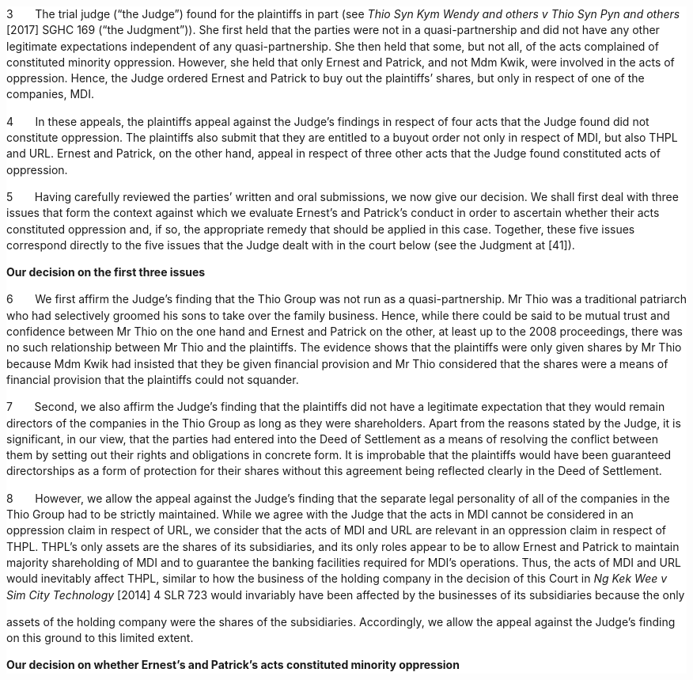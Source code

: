 3       The trial judge (“the Judge”) found for the plaintiffs in part (see _Thio Syn Kym Wendy and others v Thio Syn Pyn and others_ <span class="citation">[2017] SGHC 169</span> (“the Judgment”)). She first held that the parties were not in a quasi-partnership and did not have any other legitimate expectations independent of any quasi-partnership. She then held that some, but not all, of the acts complained of constituted minority oppression. However, she held that only Ernest and Patrick, and not Mdm Kwik, were involved in the acts of oppression. Hence, the Judge ordered Ernest and Patrick to buy out the plaintiffs’ shares, but only in respect of one of the companies, MDI. 

4       In these appeals, the plaintiffs appeal against the Judge’s findings in respect of four acts that the Judge found did not constitute oppression. The plaintiffs also submit that they are entitled to a buyout order not only in respect of MDI, but also THPL and URL. Ernest and Patrick, on the other hand, appeal in respect of three other acts that the Judge found constituted acts of oppression. 

5       Having carefully reviewed the parties’ written and oral submissions, we now give our decision. We shall first deal with three issues that form the context against which we evaluate Ernest’s and Patrick’s conduct in order to ascertain whether their acts constituted oppression and, if so, the appropriate remedy that should be applied in this case. Together, these five issues correspond directly to the five issues that the Judge dealt with in the court below (see the Judgment at [41]). 

**Our decision on the first three issues** 

6       We first affirm the Judge’s finding that the Thio Group was not run as a quasi-partnership. Mr Thio was a traditional patriarch who had selectively groomed his sons to take over the family business. Hence, while there could be said to be mutual trust and confidence between Mr Thio on the one hand and Ernest and Patrick on the other, at least up to the 2008 proceedings, there was no such relationship between Mr Thio and the plaintiffs. The evidence shows that the plaintiffs were only given shares by Mr Thio because Mdm Kwik had insisted that they be given financial provision and Mr Thio considered that the shares were a means of financial provision that the plaintiffs could not squander. 

7       Second, we also affirm the Judge’s finding that the plaintiffs did not have a legitimate expectation that they would remain directors of the companies in the Thio Group as long as they were shareholders. Apart from the reasons stated by the Judge, it is significant, in our view, that the parties had entered into the Deed of Settlement as a means of resolving the conflict between them by setting out their rights and obligations in concrete form. It is improbable that the plaintiffs would have been guaranteed directorships as a form of protection for their shares without this agreement being reflected clearly in the Deed of Settlement. 

8       However, we allow the appeal against the Judge’s finding that the separate legal personality of all of the companies in the Thio Group had to be strictly maintained. While we agree with the Judge that the acts in MDI cannot be considered in an oppression claim in respect of URL, we consider that the acts of MDI and URL are relevant in an oppression claim in respect of THPL. THPL’s only assets are the shares of its subsidiaries, and its only roles appear to be to allow Ernest and Patrick to maintain majority shareholding of MDI and to guarantee the banking facilities required for MDI’s operations. Thus, the acts of MDI and URL would inevitably affect THPL, similar to how the business of the holding company in the decision of this Court in _Ng Kek Wee v Sim City Technology_ <span class="citation">[2014] 4 SLR 723</span> would invariably have been affected by the businesses of its subsidiaries because the only 


assets of the holding company were the shares of the subsidiaries. Accordingly, we allow the appeal against the Judge’s finding on this ground to this limited extent. 

**Our decision on whether Ernest’s and Patrick’s acts constituted minority oppression** 
